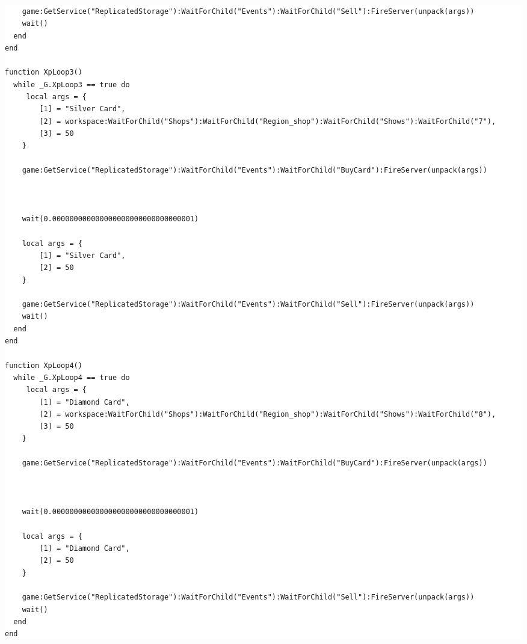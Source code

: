         game:GetService("ReplicatedStorage"):WaitForChild("Events"):WaitForChild("Sell"):FireServer(unpack(args))  
        wait()
      end   
    end

    function XpLoop3()
      while _G.XpLoop3 == true do
         local args = {
            [1] = "Silver Card",
            [2] = workspace:WaitForChild("Shops"):WaitForChild("Region_shop"):WaitForChild("Shows"):WaitForChild("7"),
            [3] = 50
        }
        
        game:GetService("ReplicatedStorage"):WaitForChild("Events"):WaitForChild("BuyCard"):FireServer(unpack(args))

        
        
        wait(0.000000000000000000000000000000001)

        local args = {
            [1] = "Silver Card",
            [2] = 50
        }
        
        game:GetService("ReplicatedStorage"):WaitForChild("Events"):WaitForChild("Sell"):FireServer(unpack(args))  
        wait()
      end
    end

    function XpLoop4()
      while _G.XpLoop4 == true do
         local args = {
            [1] = "Diamond Card",
            [2] = workspace:WaitForChild("Shops"):WaitForChild("Region_shop"):WaitForChild("Shows"):WaitForChild("8"),
            [3] = 50
        }
        
        game:GetService("ReplicatedStorage"):WaitForChild("Events"):WaitForChild("BuyCard"):FireServer(unpack(args))

        
        
        wait(0.000000000000000000000000000000001)

        local args = {
            [1] = "Diamond Card",
            [2] = 50
        }
        
        game:GetService("ReplicatedStorage"):WaitForChild("Events"):WaitForChild("Sell"):FireServer(unpack(args))  
        wait()
      end
    end

